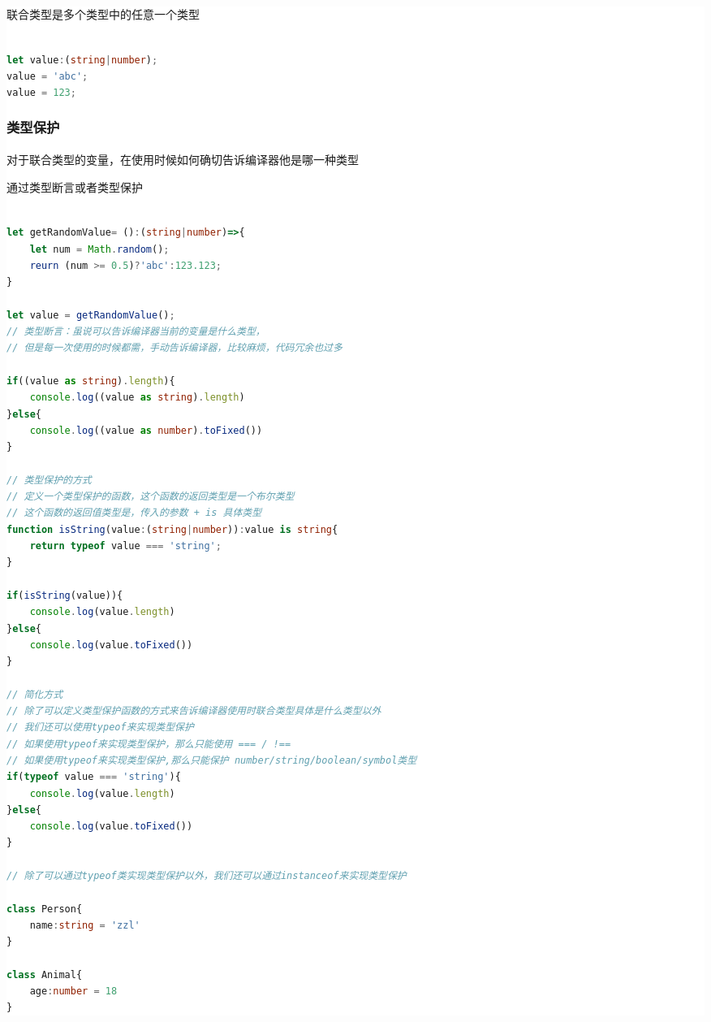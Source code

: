 联合类型是多个类型中的任意一个类型

```ts

let value:(string|number);
value = 'abc';
value = 123;
```


### 类型保护

对于联合类型的变量，在使用时候如何确切告诉编译器他是哪一种类型

通过类型断言或者类型保护

```ts

let getRandomValue= ():(string|number)=>{
    let num = Math.random();
    reurn (num >= 0.5)?'abc':123.123;
}

let value = getRandomValue();
// 类型断言：虽说可以告诉编译器当前的变量是什么类型，
// 但是每一次使用的时候都需，手动告诉编译器，比较麻烦，代码冗余也过多

if((value as string).length){
    console.log((value as string).length)
}else{
    console.log((value as number).toFixed())
}

// 类型保护的方式
// 定义一个类型保护的函数，这个函数的返回类型是一个布尔类型
// 这个函数的返回值类型是，传入的参数 + is 具体类型
function isString(value:(string|number)):value is string{
    return typeof value === 'string';
}

if(isString(value)){
    console.log(value.length)
}else{
    console.log(value.toFixed())
}

// 简化方式
// 除了可以定义类型保护函数的方式来告诉编译器使用时联合类型具体是什么类型以外
// 我们还可以使用typeof来实现类型保护
// 如果使用typeof来实现类型保护，那么只能使用 === / !==
// 如果使用typeof来实现类型保护,那么只能保护 number/string/boolean/symbol类型
if(typeof value === 'string'){
    console.log(value.length)
}else{
    console.log(value.toFixed())
}

// 除了可以通过typeof类实现类型保护以外，我们还可以通过instanceof来实现类型保护

class Person{
    name:string = 'zzl'
}

class Animal{
    age:number = 18
}
```